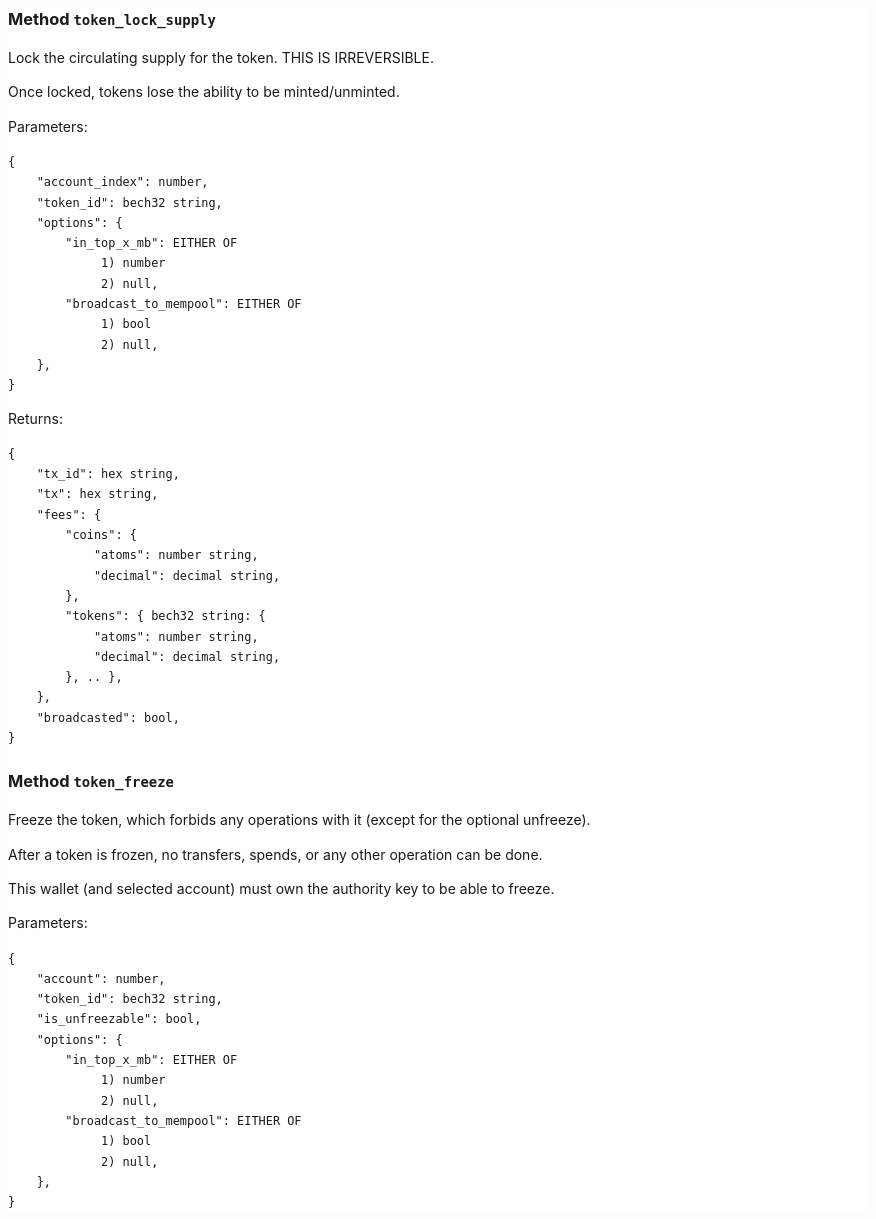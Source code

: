 ### Method `token_lock_supply`

Lock the circulating supply for the token. THIS IS IRREVERSIBLE.

Once locked, tokens lose the ability to be minted/unminted.


Parameters:
```
{
    "account_index": number,
    "token_id": bech32 string,
    "options": {
        "in_top_x_mb": EITHER OF
             1) number
             2) null,
        "broadcast_to_mempool": EITHER OF
             1) bool
             2) null,
    },
}
```

Returns:
```
{
    "tx_id": hex string,
    "tx": hex string,
    "fees": {
        "coins": {
            "atoms": number string,
            "decimal": decimal string,
        },
        "tokens": { bech32 string: {
            "atoms": number string,
            "decimal": decimal string,
        }, .. },
    },
    "broadcasted": bool,
}
```

### Method `token_freeze`

Freeze the token, which forbids any operations with it (except for the optional unfreeze).

After a token is frozen, no transfers, spends, or any other operation can be done.

This wallet (and selected account) must own the authority key to be able to freeze.


Parameters:
```
{
    "account": number,
    "token_id": bech32 string,
    "is_unfreezable": bool,
    "options": {
        "in_top_x_mb": EITHER OF
             1) number
             2) null,
        "broadcast_to_mempool": EITHER OF
             1) bool
             2) null,
    },
}
```
